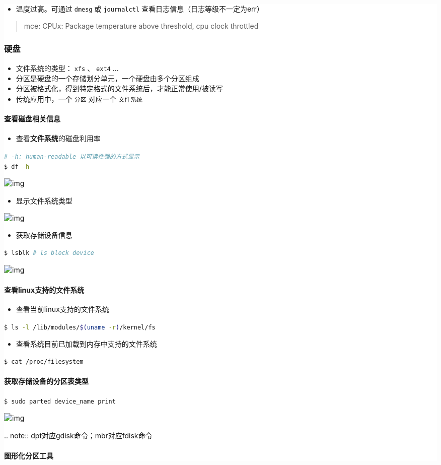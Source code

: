 * 温度过高。可通过 `dmesg` 或 `journalctl` 查看日志信息（日志等级不一定为err）

> mce: CPUx: Package temperature above threshold, cpu clock throttled

### 硬盘

* 文件系统的类型： `xfs` 、 `ext4` ...
* 分区是硬盘的一个存储划分单元，一个硬盘由多个分区组成
* 分区被格式化，得到特定格式的文件系统后，才能正常使用/被读写
* 传统应用中，一个 `分区` 对应一个 `文件系统`  

#### 查看磁盘相关信息

* 查看**文件系统**的磁盘利用率

```bash
# -h: human-readable 以可读性强的方式显示
$ df -h
```

![img](https://natsu-akatsuki.oss-cn-guangzhou.aliyuncs.com/img/GeX9NmnvmOdzae1i.png!thumbnail)

* 显示文件系统类型

![img](https://natsu-akatsuki.oss-cn-guangzhou.aliyuncs.com/img/apYZa6QKOpc4bVgb.png!thumbnail)

* 获取存储设备信息

```bash
$ lsblk # ls block device
```

![img](https://natsu-akatsuki.oss-cn-guangzhou.aliyuncs.com/img/WoOiWboFRizuIfKU.png!thumbnail)

#### 查看linux支持的文件系统

* 查看当前linux支持的文件系统

```bash
$ ls -l /lib/modules/$(uname -r)/kernel/fs
```

* 查看系统目前已加载到内存中支持的文件系统

```bash
$ cat /proc/filesystem
```

#### 获取存储设备的分区表类型

```bash
$ sudo parted device_name print
```

![img](https://natsu-akatsuki.oss-cn-guangzhou.aliyuncs.com/img/2GU2spATNM6x1CSm.png!thumbnail)

.. note:: dpt对应gdisk命令；mbr对应fdisk命令

#### 图形化分区工具
